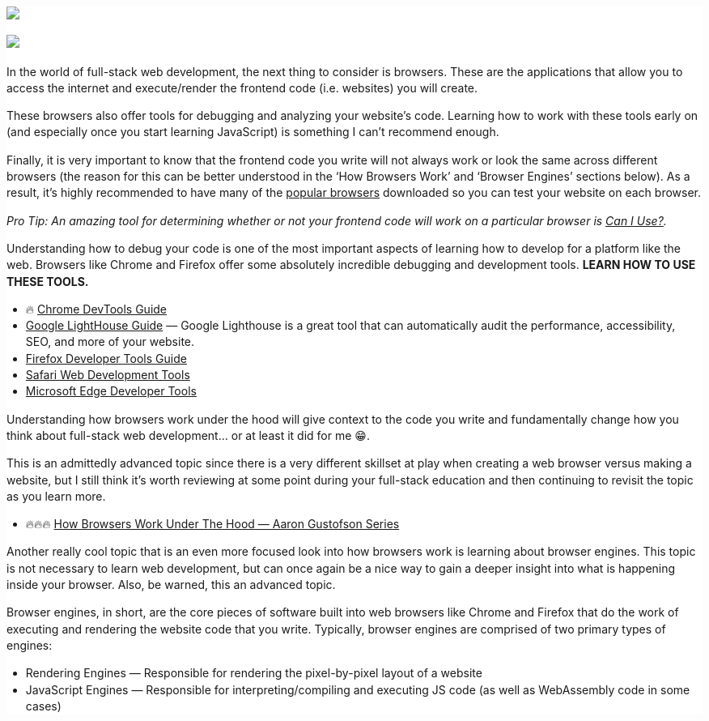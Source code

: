 ![](https://miro.medium.com/max/60/0*b7Wkxw-0N-AK89vm.png?q=20)

![](https://miro.medium.com/max/3200/0*b7Wkxw-0N-AK89vm.png)

In the world of full-stack web development, the next thing to consider is browsers. These are the applications that allow you to access the internet and execute/render the frontend code (i.e. websites) you will create.

These browsers also offer tools for debugging and analyzing your website’s code. Learning how to work with these tools early on (and especially once you start learning JavaScript) is something I can’t recommend enough.

Finally, it is very important to know that the frontend code you write will not always work or look the same across different browsers (the reason for this can be better understood in the ‘How Browsers Work’ and ‘Browser Engines’ sections below). As a result, it’s highly recommended to have many of the [popular browsers](https://www.w3counter.com/globalstats.php) downloaded so you can test your website on each browser.

*Pro Tip: An amazing tool for determining whether or not your frontend code will work on a particular browser is* [*Can I Use?*](https://caniuse.com/)*.*

Understanding how to debug your code is one of the most important aspects of learning how to develop for a platform like the web. Browsers like Chrome and Firefox offer some absolutely incredible debugging and development tools. **LEARN HOW TO USE THESE TOOLS.**

-   🔥 [Chrome DevTools Guide](https://developers.google.com/web/tools/chrome-devtools/)
-   [Google LightHouse Guide](https://developers.google.com/web/tools/lighthouse/) –– Google Lighthouse is a great tool that can automatically audit the performance, accessibility, SEO, and more of your website.
-   [Firefox Developer Tools Guide](https://developer.mozilla.org/en-US/docs/Tools)
-   [Safari Web Development Tools](https://developer.apple.com/safari/tools/)
-   [Microsoft Edge Developer Tools](https://docs.microsoft.com/en-us/microsoft-edge/devtools-guide-chromium)

Understanding how browsers work under the hood will give context to the code you write and fundamentally change how you think about full-stack web development… or at least it did for me 😁.

This is an admittedly advanced topic since there is a very different skillset at play when creating a web browser versus making a website, but I still think it’s worth reviewing at some point during your full-stack education and then continuing to revisit the topic as you learn more.

-   🔥🔥🔥 [How Browsers Work Under The Hood — Aaron Gustofson Series](https://alistapart.com/article/from-url-to-interactive/)

Another really cool topic that is an even more focused look into how browsers work is learning about browser engines. This topic is not necessary to learn web development, but can once again be a nice way to gain a deeper insight into what is happening inside your browser. Also, be warned, this an advanced topic.

Browser engines, in short, are the core pieces of software built into web browsers like Chrome and Firefox that do the work of executing and rendering the website code that you write. Typically, browser engines are comprised of two primary types of engines:

-   Rendering Engines — Responsible for rendering the pixel-by-pixel layout of a website
-   JavaScript Engines — Responsible for interpreting/compiling and executing JS code (as well as WebAssembly code in some cases)

